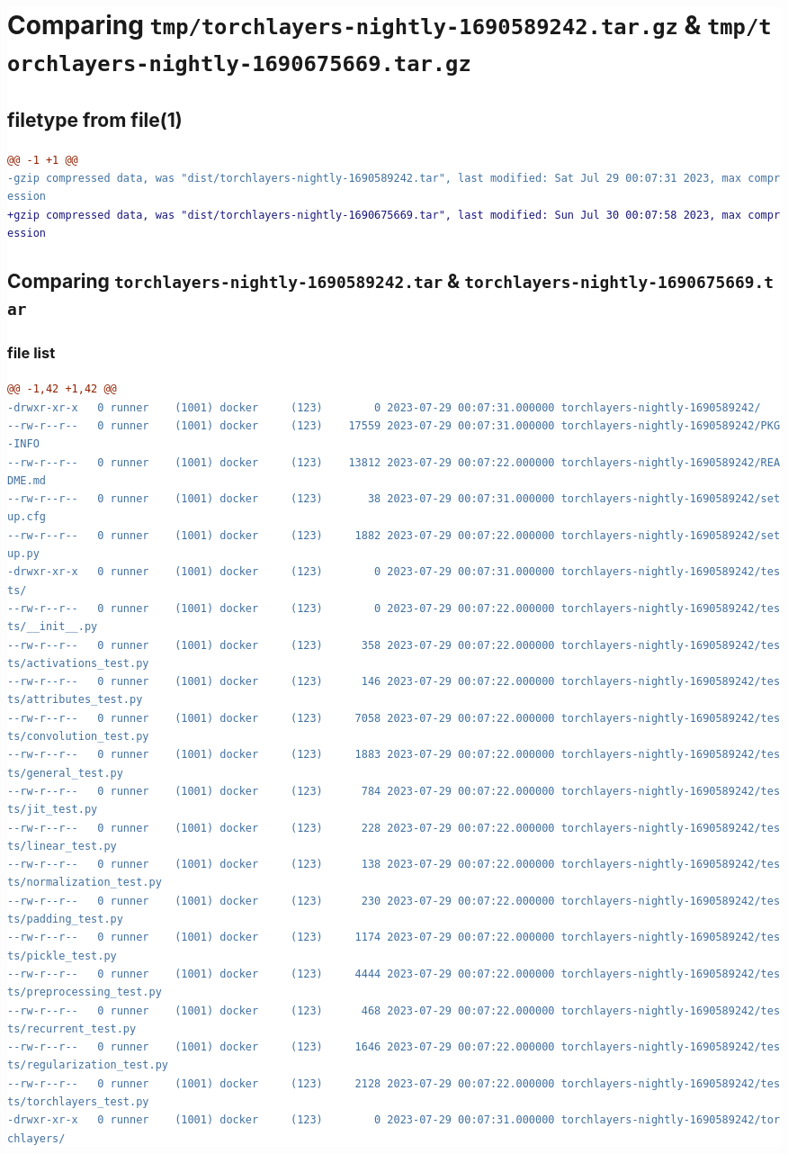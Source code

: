 # Comparing `tmp/torchlayers-nightly-1690589242.tar.gz` & `tmp/torchlayers-nightly-1690675669.tar.gz`

## filetype from file(1)

```diff
@@ -1 +1 @@
-gzip compressed data, was "dist/torchlayers-nightly-1690589242.tar", last modified: Sat Jul 29 00:07:31 2023, max compression
+gzip compressed data, was "dist/torchlayers-nightly-1690675669.tar", last modified: Sun Jul 30 00:07:58 2023, max compression
```

## Comparing `torchlayers-nightly-1690589242.tar` & `torchlayers-nightly-1690675669.tar`

### file list

```diff
@@ -1,42 +1,42 @@
-drwxr-xr-x   0 runner    (1001) docker     (123)        0 2023-07-29 00:07:31.000000 torchlayers-nightly-1690589242/
--rw-r--r--   0 runner    (1001) docker     (123)    17559 2023-07-29 00:07:31.000000 torchlayers-nightly-1690589242/PKG-INFO
--rw-r--r--   0 runner    (1001) docker     (123)    13812 2023-07-29 00:07:22.000000 torchlayers-nightly-1690589242/README.md
--rw-r--r--   0 runner    (1001) docker     (123)       38 2023-07-29 00:07:31.000000 torchlayers-nightly-1690589242/setup.cfg
--rw-r--r--   0 runner    (1001) docker     (123)     1882 2023-07-29 00:07:22.000000 torchlayers-nightly-1690589242/setup.py
-drwxr-xr-x   0 runner    (1001) docker     (123)        0 2023-07-29 00:07:31.000000 torchlayers-nightly-1690589242/tests/
--rw-r--r--   0 runner    (1001) docker     (123)        0 2023-07-29 00:07:22.000000 torchlayers-nightly-1690589242/tests/__init__.py
--rw-r--r--   0 runner    (1001) docker     (123)      358 2023-07-29 00:07:22.000000 torchlayers-nightly-1690589242/tests/activations_test.py
--rw-r--r--   0 runner    (1001) docker     (123)      146 2023-07-29 00:07:22.000000 torchlayers-nightly-1690589242/tests/attributes_test.py
--rw-r--r--   0 runner    (1001) docker     (123)     7058 2023-07-29 00:07:22.000000 torchlayers-nightly-1690589242/tests/convolution_test.py
--rw-r--r--   0 runner    (1001) docker     (123)     1883 2023-07-29 00:07:22.000000 torchlayers-nightly-1690589242/tests/general_test.py
--rw-r--r--   0 runner    (1001) docker     (123)      784 2023-07-29 00:07:22.000000 torchlayers-nightly-1690589242/tests/jit_test.py
--rw-r--r--   0 runner    (1001) docker     (123)      228 2023-07-29 00:07:22.000000 torchlayers-nightly-1690589242/tests/linear_test.py
--rw-r--r--   0 runner    (1001) docker     (123)      138 2023-07-29 00:07:22.000000 torchlayers-nightly-1690589242/tests/normalization_test.py
--rw-r--r--   0 runner    (1001) docker     (123)      230 2023-07-29 00:07:22.000000 torchlayers-nightly-1690589242/tests/padding_test.py
--rw-r--r--   0 runner    (1001) docker     (123)     1174 2023-07-29 00:07:22.000000 torchlayers-nightly-1690589242/tests/pickle_test.py
--rw-r--r--   0 runner    (1001) docker     (123)     4444 2023-07-29 00:07:22.000000 torchlayers-nightly-1690589242/tests/preprocessing_test.py
--rw-r--r--   0 runner    (1001) docker     (123)      468 2023-07-29 00:07:22.000000 torchlayers-nightly-1690589242/tests/recurrent_test.py
--rw-r--r--   0 runner    (1001) docker     (123)     1646 2023-07-29 00:07:22.000000 torchlayers-nightly-1690589242/tests/regularization_test.py
--rw-r--r--   0 runner    (1001) docker     (123)     2128 2023-07-29 00:07:22.000000 torchlayers-nightly-1690589242/tests/torchlayers_test.py
-drwxr-xr-x   0 runner    (1001) docker     (123)        0 2023-07-29 00:07:31.000000 torchlayers-nightly-1690589242/torchlayers/
```